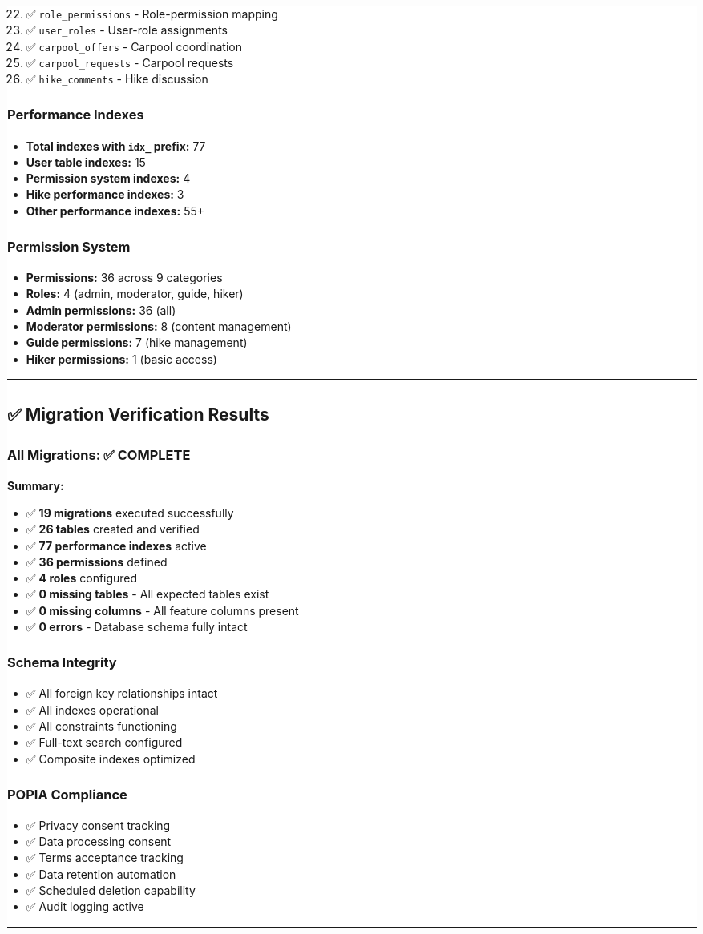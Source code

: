 22. ✅ `role_permissions` - Role-permission mapping
23. ✅ `user_roles` - User-role assignments
24. ✅ `carpool_offers` - Carpool coordination
25. ✅ `carpool_requests` - Carpool requests
26. ✅ `hike_comments` - Hike discussion

### Performance Indexes
- **Total indexes with `idx_` prefix:** 77
- **User table indexes:** 15
- **Permission system indexes:** 4
- **Hike performance indexes:** 3
- **Other performance indexes:** 55+

### Permission System
- **Permissions:** 36 across 9 categories
- **Roles:** 4 (admin, moderator, guide, hiker)
- **Admin permissions:** 36 (all)
- **Moderator permissions:** 8 (content management)
- **Guide permissions:** 7 (hike management)
- **Hiker permissions:** 1 (basic access)

---

## ✅ Migration Verification Results

### All Migrations: ✅ COMPLETE

**Summary:**
- ✅ **19 migrations** executed successfully
- ✅ **26 tables** created and verified
- ✅ **77 performance indexes** active
- ✅ **36 permissions** defined
- ✅ **4 roles** configured
- ✅ **0 missing tables** - All expected tables exist
- ✅ **0 missing columns** - All feature columns present
- ✅ **0 errors** - Database schema fully intact

### Schema Integrity
- ✅ All foreign key relationships intact
- ✅ All indexes operational
- ✅ All constraints functioning
- ✅ Full-text search configured
- ✅ Composite indexes optimized

### POPIA Compliance
- ✅ Privacy consent tracking
- ✅ Data processing consent
- ✅ Terms acceptance tracking
- ✅ Data retention automation
- ✅ Scheduled deletion capability
- ✅ Audit logging active

---